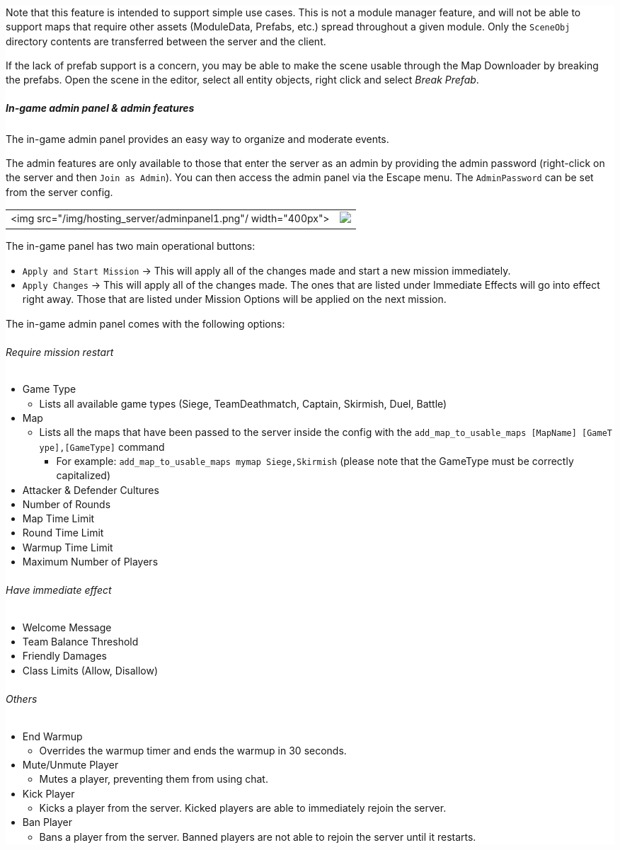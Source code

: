 Note that this feature is intended to support simple use cases. This is not a module manager feature, and will not be able to support maps that require other assets (ModuleData, Prefabs, etc.) spread throughout a given module. Only the `SceneObj` directory contents are transferred between the server and the client.

If the lack of prefab support is a concern, you may be able to make the scene usable through the Map Downloader by breaking the prefabs. Open the scene in the editor, select all entity objects, right click and select *Break Prefab*.

##### In-game admin panel & admin features
The in-game admin panel provides an easy way to organize and moderate events.

The admin features are only available to those that enter the server as an admin by providing the admin password (right-click on the server and then `Join as Admin`). You can then access the admin panel via the Escape menu. The `AdminPassword` can be set from the server config.

|  |  |
| ------ | ----------- |
| <img src="/img/hosting_server/adminpanel1.png"/ width="400px"> | <img src="/img/hosting_server/adminpanel2.png" width="400px"/> |

The in-game panel has two main operational buttons:

* `Apply and Start Mission` -> This will apply all of the changes made and start a new mission immediately.
* `Apply Changes` -> This will apply all of the changes made. The ones that are listed under Immediate Effects will go into effect right away. Those that are listed under Mission Options will be applied on the next mission.

The in-game admin panel comes with the following options:

###### Require mission restart
* Game Type
	* Lists all available game types (Siege, TeamDeathmatch, Captain, Skirmish, Duel, Battle)
* Map
	* Lists all the maps that have been passed to the server inside the config with the `add_map_to_usable_maps [MapName] [GameType],[GameType]` command
		* For example: `add_map_to_usable_maps mymap Siege,Skirmish` (please note that the GameType must be correctly capitalized)
* Attacker & Defender Cultures
* Number of Rounds
* Map Time Limit
* Round Time Limit
* Warmup Time Limit
* Maximum Number of Players

###### Have immediate effect
* Welcome Message
* Team Balance Threshold
* Friendly Damages
* Class Limits (Allow, Disallow)

###### Others
* End Warmup
	* Overrides the warmup timer and ends the warmup in 30 seconds.
* Mute/Unmute Player
	* Mutes a player, preventing them from using chat.
* Kick Player
	* Kicks a player from the server. Kicked players are able to immediately rejoin the server.
* Ban Player
	* Bans a player from the server. Banned players are not able to rejoin the server until it restarts.
